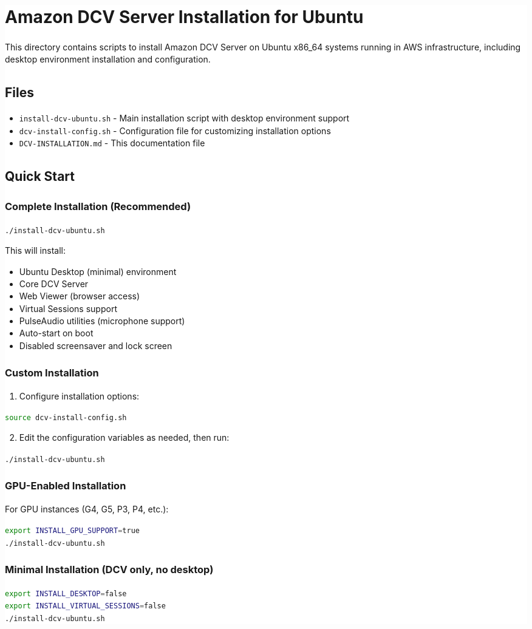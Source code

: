 # Amazon DCV Server Installation for Ubuntu

This directory contains scripts to install Amazon DCV Server on Ubuntu x86_64 systems running in AWS infrastructure, including desktop environment installation and configuration.

## Files

- `install-dcv-ubuntu.sh` - Main installation script with desktop environment support
- `dcv-install-config.sh` - Configuration file for customizing installation options
- `DCV-INSTALLATION.md` - This documentation file

## Quick Start

### Complete Installation (Recommended)

```bash
./install-dcv-ubuntu.sh
```

This will install:
- Ubuntu Desktop (minimal) environment
- Core DCV Server
- Web Viewer (browser access)
- Virtual Sessions support
- PulseAudio utilities (microphone support)
- Auto-start on boot
- Disabled screensaver and lock screen

### Custom Installation

1. Configure installation options:
```bash
source dcv-install-config.sh
```

2. Edit the configuration variables as needed, then run:
```bash
./install-dcv-ubuntu.sh
```

### GPU-Enabled Installation

For GPU instances (G4, G5, P3, P4, etc.):

```bash
export INSTALL_GPU_SUPPORT=true
./install-dcv-ubuntu.sh
```

### Minimal Installation (DCV only, no desktop)

```bash
export INSTALL_DESKTOP=false
export INSTALL_VIRTUAL_SESSIONS=false
./install-dcv-ubuntu.sh
```
